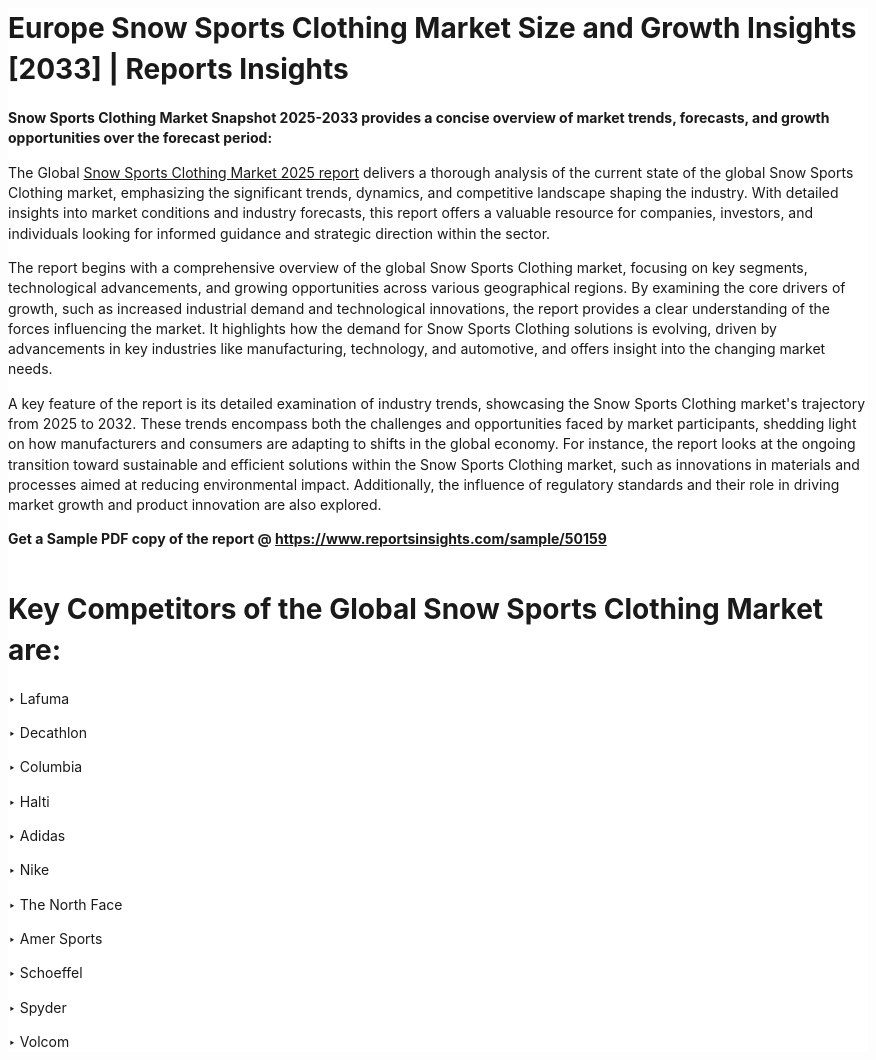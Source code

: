 # Europe Snow Sports Clothing Market Size and Growth Insights [2033] | Reports Insights

<strong>Snow Sports Clothing Market Snapshot 2025-2033 provides a concise overview of market trends, forecasts, and growth opportunities over the forecast period:</strong>

The Global <a href=https://www.reportsinsights.com/sample/50159>Snow Sports Clothing Market 2025 report</a> delivers a thorough analysis of the current state of the global Snow Sports Clothing market, emphasizing the significant trends, dynamics, and competitive landscape shaping the industry. With detailed insights into market conditions and industry forecasts, this report offers a valuable resource for companies, investors, and individuals looking for informed guidance and strategic direction within the sector.

The report begins with a comprehensive overview of the global Snow Sports Clothing market, focusing on key segments, technological advancements, and growing opportunities across various geographical regions. By examining the core drivers of growth, such as increased industrial demand and technological innovations, the report provides a clear understanding of the forces influencing the market. It highlights how the demand for Snow Sports Clothing solutions is evolving, driven by advancements in key industries like manufacturing, technology, and automotive, and offers insight into the changing market needs.

A key feature of the report is its detailed examination of industry trends, showcasing the Snow Sports Clothing market's trajectory from 2025 to 2032. These trends encompass both the challenges and opportunities faced by market participants, shedding light on how manufacturers and consumers are adapting to shifts in the global economy. For instance, the report looks at the ongoing transition toward sustainable and efficient solutions within the Snow Sports Clothing market, such as innovations in materials and processes aimed at reducing environmental impact. Additionally, the influence of regulatory standards and their role in driving market growth and product innovation are also explored.

<strong>Get a Sample PDF copy of the report @ <a href=https://www.reportsinsights.com/sample/50159>https://www.reportsinsights.com/sample/50159</a></strong>

# <strong>Key Competitors of the Global Snow Sports Clothing Market are:</strong>

‣ Lafuma

‣ Decathlon

‣ Columbia

‣ Halti

‣ Adidas

‣ Nike

‣ The North Face

‣ Amer Sports

‣ Schoeffel

‣ Spyder

‣ Volcom
